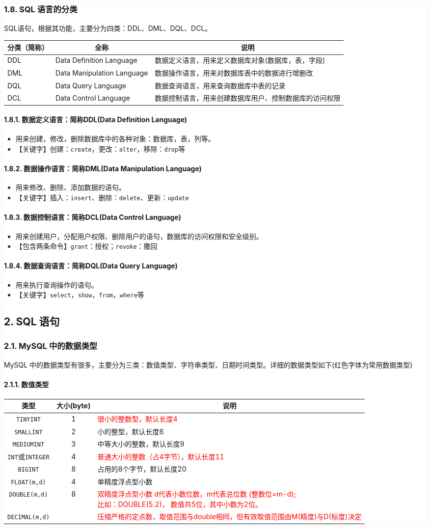 ### 1.8. SQL 语言的分类

SQL语句，根据其功能，主要分为四类：DDL、DML、DQL、DCL。

| 分类（简称） |            全称             |                       说明                        |
| ----------- | -------------------------- | ------------------------------------------------ |
| DDL         | Data Definition Language   | 数据定义语言，用来定义数据库对象(数据库，表，字段)     |
| DML         | Data Manipulation Language | 数据操作语言，用来对数据库表中的数据进行增删改         |
| DQL         | Data Query Language        | 数据查询语言，用来查询数据库中表的记录                |
| DCL         | Data Control Language      | 数据控制语言，用来创建数据库用户、控制数据库的访问权限 |

#### 1.8.1. 数据定义语言：简称DDL(Data Definition Language)

- 用来创建，修改，删除数据库中的各种对象：数据库，表，列等。
- 【关键字】创建：`create`，更改：`alter`，移除：`drop`等

#### 1.8.2. 数据操作语言：简称DML(Data Manipulation Language)

- 用来修改、删除、添加数据的语句。
- 【关键字】插入：`insert`、删除：`delete`、更新：`update`

#### 1.8.3. 数据控制语言：简称DCL(Data Control Language)

- 用来创建用户，分配用户权限、删除用户的语句，数据库的访问权限和安全级别。
- 【包含两条命令】`grant`：授权；`revoke`：撒回

#### 1.8.4. 数据查询语言：简称DQL(Data Query Language)

- 用来执行查询操作的语句。
- 【关键字】`select`，`show`，`from`，`where`等

## 2. SQL 语句

### 2.1. MySQL 中的数据类型

MySQL 中的数据类型有很多，主要分为三类：数值类型、字符串类型、日期时间类型。详细的数据类型如下(红色字体为常用数据类型)

#### 2.1.1. 数值类型

|       类型        | 大小(byte) |                                                            说明                                                             |
| :--------------: | :--------: | --------------------------------------------------------------------------------------------------------------------------- |
|    `TINYINT`     |     1      | <font color=red>很小的整数型，默认长度4</font>                                                                                |
|    `SMALLINT`    |     2      | 小的整型，默认长度6                                                                                                           |
|   `MEDIUMINT`    |     3      | 中等大小的整数，默认长度9                                                                                                     |
| `INT`或`INTEGER` |     4      | <font color=red>普通大小的整数（占4字节），默认长度11</font>                                                                    |
|     `BIGINT`     |     8      | 占用的8个字节，默认长度20                                                                                                     |
|   `FLOAT(m,d)`   |     4      | 单精度浮点型小数                                                                                                              |
|  `DOUBLE(m,d)`   |     8      | <font color=red>双精度浮点型小数 d代表小数位数，m代表总位数 (整数位=m-d);<br/>比如：DOUBLE(5.2)， 数值共5位，其中小数为2位。</font> |
|  `DECIMAL(m,d)`  |            | <font color=red>压缩严格的定点数，取值范围与double相同，但有效取值范围由M(精度)与D(标度)决定</font>                                |
